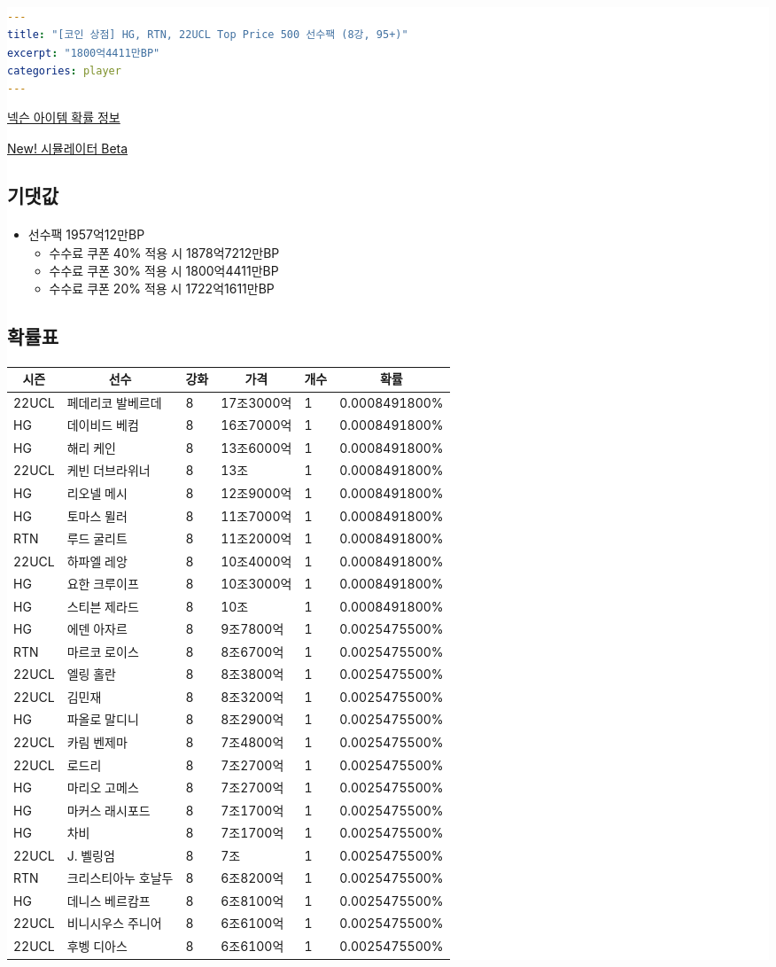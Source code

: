 ```yaml
---
title: "[코인 상점] HG, RTN, 22UCL Top Price 500 선수팩 (8강, 95+)"
excerpt: "1800억4411만BP"
categories: player
---
```

[넥슨 아이템 확률 정보](http://iteminfo.nexon.com/probability/fco?sn=7601)

[New! 시뮬레이터 Beta](/simulator/7601)
## 기댓값
- 선수팩 1957억12만BP
  - 수수료 쿠폰 40% 적용 시 1878억7212만BP
  - 수수료 쿠폰 30% 적용 시 1800억4411만BP
  - 수수료 쿠폰 20% 적용 시 1722억1611만BP


## 확률표

|시즌|선수|강화|가격|개수|확률|
|---|---|---|---|---|---|
|22UCL|페데리코 발베르데|8|17조3000억|1|0.0008491800%|
|HG|데이비드 베컴|8|16조7000억|1|0.0008491800%|
|HG|해리 케인|8|13조6000억|1|0.0008491800%|
|22UCL|케빈 더브라위너|8|13조|1|0.0008491800%|
|HG|리오넬 메시|8|12조9000억|1|0.0008491800%|
|HG|토마스 뮐러|8|11조7000억|1|0.0008491800%|
|RTN|루드 굴리트|8|11조2000억|1|0.0008491800%|
|22UCL|하파엘 레앙|8|10조4000억|1|0.0008491800%|
|HG|요한 크루이프|8|10조3000억|1|0.0008491800%|
|HG|스티븐 제라드|8|10조|1|0.0008491800%|
|HG|에덴 아자르|8|9조7800억|1|0.0025475500%|
|RTN|마르코 로이스|8|8조6700억|1|0.0025475500%|
|22UCL|엘링 홀란|8|8조3800억|1|0.0025475500%|
|22UCL|김민재|8|8조3200억|1|0.0025475500%|
|HG|파올로 말디니|8|8조2900억|1|0.0025475500%|
|22UCL|카림 벤제마|8|7조4800억|1|0.0025475500%|
|22UCL|로드리|8|7조2700억|1|0.0025475500%|
|HG|마리오 고메스|8|7조2700억|1|0.0025475500%|
|HG|마커스 래시포드|8|7조1700억|1|0.0025475500%|
|HG|차비|8|7조1700억|1|0.0025475500%|
|22UCL|J. 벨링엄|8|7조|1|0.0025475500%|
|RTN|크리스티아누 호날두|8|6조8200억|1|0.0025475500%|
|HG|데니스 베르캄프|8|6조8100억|1|0.0025475500%|
|22UCL|비니시우스 주니어|8|6조6100억|1|0.0025475500%|
|22UCL|후벵 디아스|8|6조6100억|1|0.0025475500%|